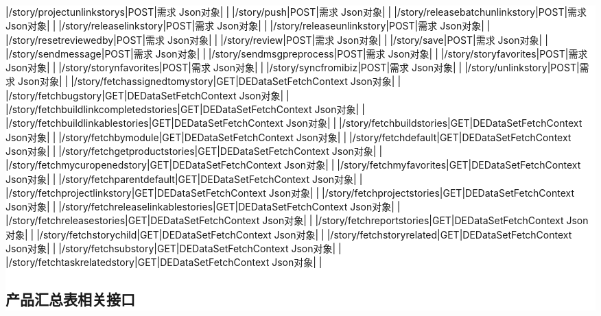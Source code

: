 |/story/projectunlinkstorys|POST|需求 Json对象|&nbsp;|
|/story/push|POST|需求 Json对象|&nbsp;|
|/story/releasebatchunlinkstory|POST|需求 Json对象|&nbsp;|
|/story/releaselinkstory|POST|需求 Json对象|&nbsp;|
|/story/releaseunlinkstory|POST|需求 Json对象|&nbsp;|
|/story/resetreviewedby|POST|需求 Json对象|&nbsp;|
|/story/review|POST|需求 Json对象|&nbsp;|
|/story/save|POST|需求 Json对象|&nbsp;|
|/story/sendmessage|POST|需求 Json对象|&nbsp;|
|/story/sendmsgpreprocess|POST|需求 Json对象|&nbsp;|
|/story/storyfavorites|POST|需求 Json对象|&nbsp;|
|/story/storynfavorites|POST|需求 Json对象|&nbsp;|
|/story/syncfromibiz|POST|需求 Json对象|&nbsp;|
|/story/unlinkstory|POST|需求 Json对象|&nbsp;|
|/story/fetchassignedtomystory|GET|DEDataSetFetchContext Json对象|&nbsp;|
|/story/fetchbugstory|GET|DEDataSetFetchContext Json对象|&nbsp;|
|/story/fetchbuildlinkcompletedstories|GET|DEDataSetFetchContext Json对象|&nbsp;|
|/story/fetchbuildlinkablestories|GET|DEDataSetFetchContext Json对象|&nbsp;|
|/story/fetchbuildstories|GET|DEDataSetFetchContext Json对象|&nbsp;|
|/story/fetchbymodule|GET|DEDataSetFetchContext Json对象|&nbsp;|
|/story/fetchdefault|GET|DEDataSetFetchContext Json对象|&nbsp;|
|/story/fetchgetproductstories|GET|DEDataSetFetchContext Json对象|&nbsp;|
|/story/fetchmycuropenedstory|GET|DEDataSetFetchContext Json对象|&nbsp;|
|/story/fetchmyfavorites|GET|DEDataSetFetchContext Json对象|&nbsp;|
|/story/fetchparentdefault|GET|DEDataSetFetchContext Json对象|&nbsp;|
|/story/fetchprojectlinkstory|GET|DEDataSetFetchContext Json对象|&nbsp;|
|/story/fetchprojectstories|GET|DEDataSetFetchContext Json对象|&nbsp;|
|/story/fetchreleaselinkablestories|GET|DEDataSetFetchContext Json对象|&nbsp;|
|/story/fetchreleasestories|GET|DEDataSetFetchContext Json对象|&nbsp;|
|/story/fetchreportstories|GET|DEDataSetFetchContext Json对象|&nbsp;|
|/story/fetchstorychild|GET|DEDataSetFetchContext Json对象|&nbsp;|
|/story/fetchstoryrelated|GET|DEDataSetFetchContext Json对象|&nbsp;|
|/story/fetchsubstory|GET|DEDataSetFetchContext Json对象|&nbsp;|
|/story/fetchtaskrelatedstory|GET|DEDataSetFetchContext Json对象|&nbsp;|
## 产品汇总表相关接口
